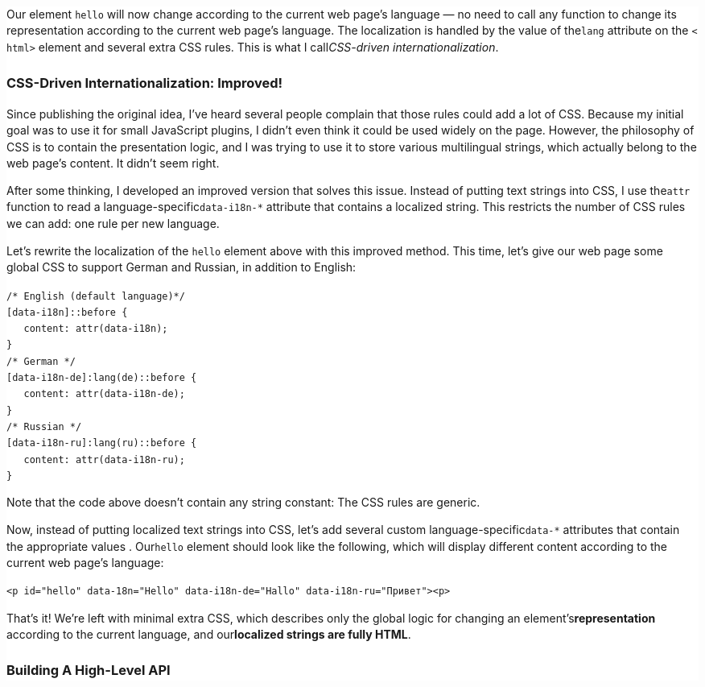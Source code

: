 
Our element `hello` will now change according to the current web page’s
language — no need to call any function to change its representation according 
to the current web page’s language. The localization is handled by the value of 
the`lang` attribute on the `<html>` element and several extra CSS rules.
This is what I call*CSS-driven internationalization*.

### CSS-Driven Internationalization: Improved!

Since publishing the original idea, I’ve heard several people complain that
those rules could add a lot of CSS. Because my initial goal was to use it for 
small JavaScript plugins, I didn’t even think it could be used widely on the 
page. However, the philosophy of CSS is to contain the presentation logic, and I
was trying to use it to store various multilingual strings, which actually 
belong to the web page’s content. It didn’t seem right.

After some thinking, I developed an improved version that solves this issue.
Instead of putting text strings into CSS, I use the`attr` function to read a
language-specific`data-i18n-*` attribute that contains a localized string. This
restricts the number of CSS rules we can add: one rule per new language.

Let’s rewrite the localization of the `hello` element above with this improved
method. This time, let’s give our web page some global CSS to support German and
Russian, in addition to English:

    /* English (default language)*/
    [data-i18n]::before {
       content: attr(data-i18n);
    }
    /* German */
    [data-i18n-de]:lang(de)::before {
       content: attr(data-i18n-de);
    }
    /* Russian */
    [data-i18n-ru]:lang(ru)::before {
       content: attr(data-i18n-ru);
    }
    

Note that the code above doesn’t contain any string constant: The CSS rules
are generic.

Now, instead of putting localized text strings into CSS, let’s add several
custom language-specific`data-*` attributes that contain the appropriate values
. Our`hello` element should look like the following, which will display
different content according to the current web page’s language:

    <p id="hello" data-18n="Hello" data-i18n-de="Hallo" data-i18n-ru="Привет"><p>
    

That’s it! We’re left with minimal extra CSS, which describes only the
global logic for changing an element’s**representation** according to the
current language, and our**localized strings are fully HTML**.

### Building A High-Level API


 [1]: http://www.w3.org/TR/its20/
 [2]: http://www.smashingmagazine.com/2014/06/23/css-driven-internationalization-in-javascript/#1
 [3]: https://github.com/chemerisuk/better-dom
 [4]: http://www.smashingmagazine.com/2014/06/23/css-driven-internationalization-in-javascript/#2
 [5]: http://www.smashingmagazine.com/2014/01/13/writing-a-better-javascript-library-for-the-dom/
 [6]: http://www.smashingmagazine.com/2014/06/23/css-driven-internationalization-in-javascript/#3
 [7]: http://jquerytools.org/documentation/validator/index.html
 [8]: http://www.smashingmagazine.com/2014/06/23/css-driven-internationalization-in-javascript/#4
 [9]: http://jquerytools.org/
 [10]: http://www.smashingmagazine.com/2014/06/23/css-driven-internationalization-in-javascript/#5
 [11]: img/01-messages-opt-500.gif
 [12]: http://www.smashingmagazine.com/2014/06/23/css-driven-internationalization-in-javascript/#6
 [13]: http://www.smashingmagazine.com/wp-content/uploads/2014/06/01-messages-opt.gif
 [14]: http://www.smashingmagazine.com/2014/06/23/css-driven-internationalization-in-javascript/#7
 [15]: img/02-messages-fi-opt-500.gif
 [16]: http://www.smashingmagazine.com/2014/06/23/css-driven-internationalization-in-javascript/#8
 [17]: http://www.smashingmagazine.com/wp-content/uploads/2014/06/02-messages-fi-opt.gif
 [18]: http://www.smashingmagazine.com/2014/06/23/css-driven-internationalization-in-javascript/#9
 [19]: http://www.w3.org/TR/CSS21/selector.html#lang
 [20]: http://www.smashingmagazine.com/2014/06/23/css-driven-internationalization-in-javascript/#10
 [21]: http://www.w3.org/TR/html-markup/q.html
 [22]: http://www.smashingmagazine.com/2014/06/23/css-driven-internationalization-in-javascript/#11
 [23]: https://github.com/chemerisuk/better-dom/blob/master/src/element.i18n.js#L20
 [24]: http://www.smashingmagazine.com/2014/06/23/css-driven-internationalization-in-javascript/#12
 [25]: https://github.com/chemerisuk/better-dom/blob/master/src/element.i18n.js#L44
 [26]: http://www.smashingmagazine.com/2014/06/23/css-driven-internationalization-in-javascript/#13
 [27]: https://github.com/chemerisuk/better-form-validation
 [28]: http://www.smashingmagazine.com/2014/06/23/css-driven-internationalization-in-javascript/#14
 [29]: https://github.com/chemerisuk/better-dateinput-polyfill
 [30]: http://www.smashingmagazine.com/2014/06/23/css-driven-internationalization-in-javascript/#15
 [31]: https://github.com/chemerisuk/better-prettydate
 [32]: http://www.smashingmagazine.com/2014/06/23/css-driven-internationalization-in-javascript/#16
 [33]: http://jsfiddle.net/mbtP8/3/
 [34]: http://www.smashingmagazine.com/2014/06/23/css-driven-internationalization-in-javascript/#17
 [35]: http://www.smashingmagazine.com/2014/06/23/css-driven-internationalization-in-javascript/#18
 [36]: https://www.flickr.com/photos/89943077@N00/2378867408/
 [37]: http://www.smashingmagazine.com/2014/06/23/css-driven-internationalization-in-javascript/#19
 [38]: http://www.smashingmagazine.com/2014/06/23/css-driven-internationalization-in-javascript/#top "Jump to the top of the page"
 [39]: https://twitter.com/intent/tweet?original_referer=http%3A%2F%2Fwww.smashingmagazine.com%2F2014%2F06%2F23%2Fcss-driven-internationalization-in-javascript%2F&source=tweetbutton&text=CSS-Driven%20Internationalization%20In%20JavaScript&url=http%3A%2F%2Fwww.smashingmagazine.com%2F2014%2F06%2F23%2Fcss-driven-internationalization-in-javascript%2F&via=smashingmag "Share on Twitter!"